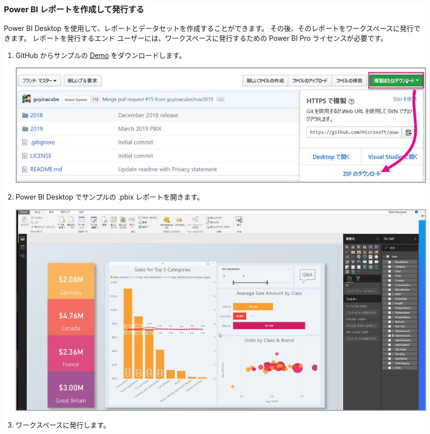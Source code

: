 ### <a name="create-and-publish-your-power-bi-reports"></a>Power BI レポートを作成して発行する

Power BI Desktop を使用して、レポートとデータセットを作成することができます。 その後、そのレポートをワークスペースに発行できます。 レポートを発行するエンド ユーザーには、ワークスペースに発行するための Power BI Pro ライセンスが必要です。

1. GitHub からサンプルの [Demo](https://github.com/Microsoft/powerbi-desktop-samples) をダウンロードします。

    ![デモをダウンロードする](media/embed-sample-for-your-organization/embed-sample-for-your-organization-026-1.png)

2. Power BI Desktop でサンプルの .pbix レポートを開きます。

   ![サンプルの Power BI Desktop レポート](media/embed-sample-for-your-organization/embed-sample-for-your-organization-027.png)

3. ワークスペースに発行します。
